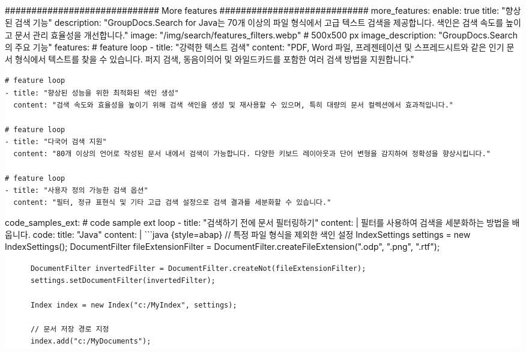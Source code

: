 ############################# More features ############################
more_features:
  enable: true
  title: "향상된 검색 기능"
  description: "GroupDocs.Search for Java는 70개 이상의 파일 형식에서 고급 텍스트 검색을 제공합니다. 색인은 검색 속도를 높이고 문서 관리 효율성을 개선합니다."
  image: "/img/search/features_filters.webp" # 500x500 px
  image_description: "GroupDocs.Search의 주요 기능"
  features:
    # feature loop
    - title: "강력한 텍스트 검색"
      content: "PDF, Word 파일, 프레젠테이션 및 스프레드시트와 같은 인기 문서 형식에서 텍스트를 찾을 수 있습니다. 퍼지 검색, 동음이의어 및 와일드카드를 포함한 여러 검색 방법을 지원합니다."

    # feature loop
    - title: "향상된 성능을 위한 최적화된 색인 생성"
      content: "검색 속도와 효율성을 높이기 위해 검색 색인을 생성 및 재사용할 수 있으며, 특히 대량의 문서 컬렉션에서 효과적입니다."

    # feature loop
    - title: "다국어 검색 지원"
      content: "80개 이상의 언어로 작성된 문서 내에서 검색이 가능합니다. 다양한 키보드 레이아웃과 단어 변형을 감지하여 정확성을 향상시킵니다."

    # feature loop
    - title: "사용자 정의 가능한 검색 옵션"
      content: "필터, 정규 표현식 및 기타 고급 검색 설정으로 검색 결과를 세분화할 수 있습니다."
      
  code_samples_ext:
    # code sample ext loop
    - title: "검색하기 전에 문서 필터링하기"
      content: |
        필터를 사용하여 검색을 세분화하는 방법을 배웁니다.
      code:
        title: "Java"
        content: |
          ```java {style=abap}
          // 특정 파일 형식을 제외한 색인 설정
          IndexSettings settings = new IndexSettings();
          DocumentFilter fileExtensionFilter = 
            DocumentFilter.createFileExtension(".odp", ".png", ".rtf");

          DocumentFilter invertedFilter = DocumentFilter.createNot(fileExtensionFilter);
          settings.setDocumentFilter(invertedFilter);

          Index index = new Index("c:/MyIndex", settings);
              
          // 문서 저장 경로 지정
          index.add("c:/MyDocuments");
